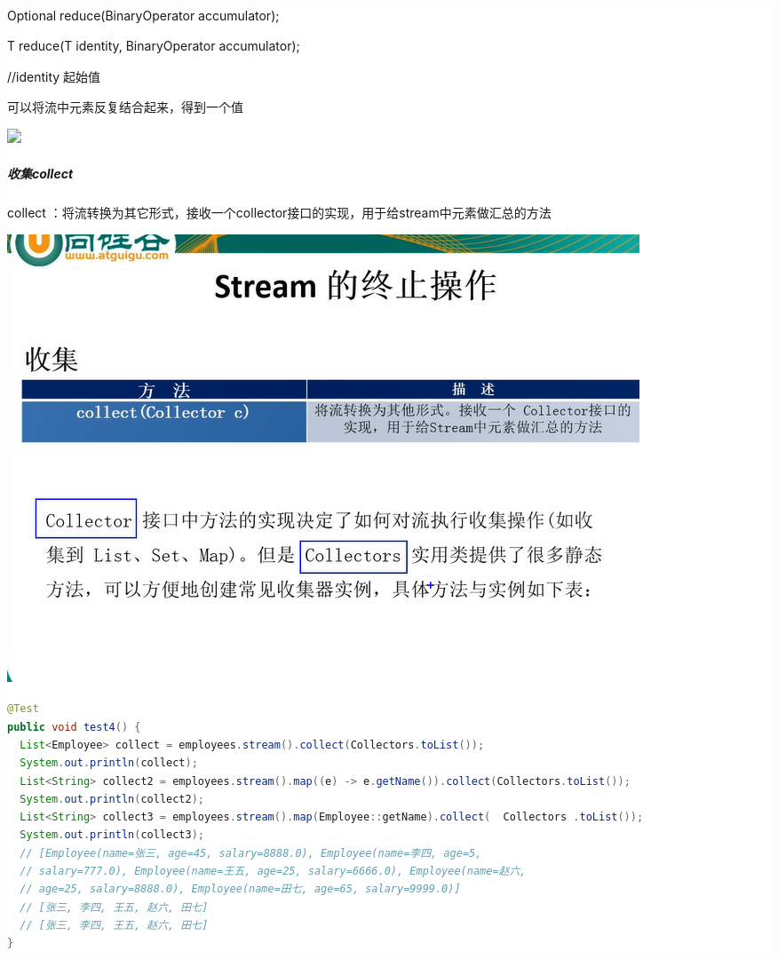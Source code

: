 Optional<T> reduce(BinaryOperator<T> accumulator);

T reduce(T identity, BinaryOperator<T> accumulator);

//identity 起始值

 可以将流中元素反复结合起来，得到一个值

![](/images/QQ截图20180822180144.png)

  

##### 收集collect

collect ：将流转换为其它形式，接收一个collector接口的实现，用于给stream中元素做汇总的方法

![](images/QQ截图20180822181334.png)



```java
@Test
public void test4() {
  List<Employee> collect = employees.stream().collect(Collectors.toList());
  System.out.println(collect);
  List<String> collect2 = employees.stream().map((e) -> e.getName()).collect(Collectors.toList());
  System.out.println(collect2);
  List<String> collect3 = employees.stream().map(Employee::getName).collect(  Collectors .toList());
  System.out.println(collect3);
  // [Employee(name=张三, age=45, salary=8888.0), Employee(name=李四, age=5,
  // salary=777.0), Employee(name=王五, age=25, salary=6666.0), Employee(name=赵六,
  // age=25, salary=8888.0), Employee(name=田七, age=65, salary=9999.0)]
  // [张三, 李四, 王五, 赵六, 田七]
  // [张三, 李四, 王五, 赵六, 田七]
}
```
